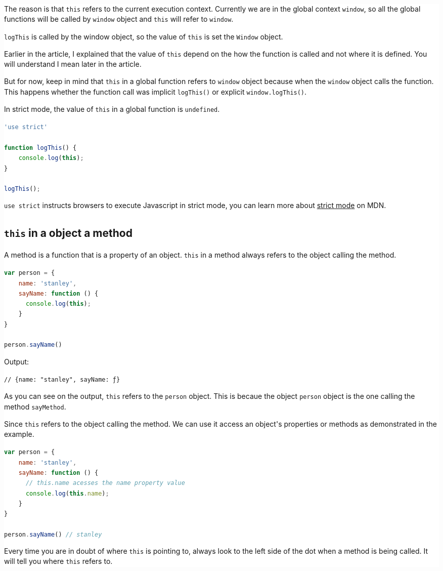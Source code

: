 
The reason is that `this` refers to the current execution context. Currently we are in the global context `window`, so all the global functions will be called by `window` object and `this` will refer to `window`.


`logThis` is called by the window object, so the value of `this` is set the `Window` object.


Earlier in the article, I explained that the value of `this` depend on the how the function is called and not  where it is defined. You will understand I mean later in the article.

But for now, keep in mind that `this` in a global function refers to `window` object because when the `window` object calls the function. This happens whether the function call was implicit `logThis()` or explicit `window.logThis()`.

In strict mode, the value of `this` in a global function is `undefined`.

```javascript
'use strict'

function logThis() {
    console.log(this);
}

logThis(); 
```
`use strict` instructs browsers to execute Javascript in strict mode, you can learn more about [strict mode](https://developer.mozilla.org/en-US/docs/Web/JavaScript/Reference/Strict_mode) on MDN.

## `this` in a object a method

A method is a function that is a property of an object. `this`  in a method always refers to the  object calling the method.

```javascript
var person = {
    name: 'stanley',
    sayName: function () {
      console.log(this);
    }
}

person.sayName()  
```
Output:

```
// {name: "stanley", sayName: ƒ}
```

As you can see on the output, `this`  refers to the `person` object.  This is becaue the object `person` object is the one calling the method `sayMethod`.

Since `this` refers to the object calling the method. We can use it access an object's properties or methods as demonstrated in the example.

```javascript
var person = {
    name: 'stanley',
    sayName: function () {
      // this.name acesses the name property value
      console.log(this.name);
    }
}

person.sayName() // stanley
```
Every time you are in doubt of where  `this` is pointing to, always look to the left side of the dot when a method is being called. It will tell you where `this` refers to.
